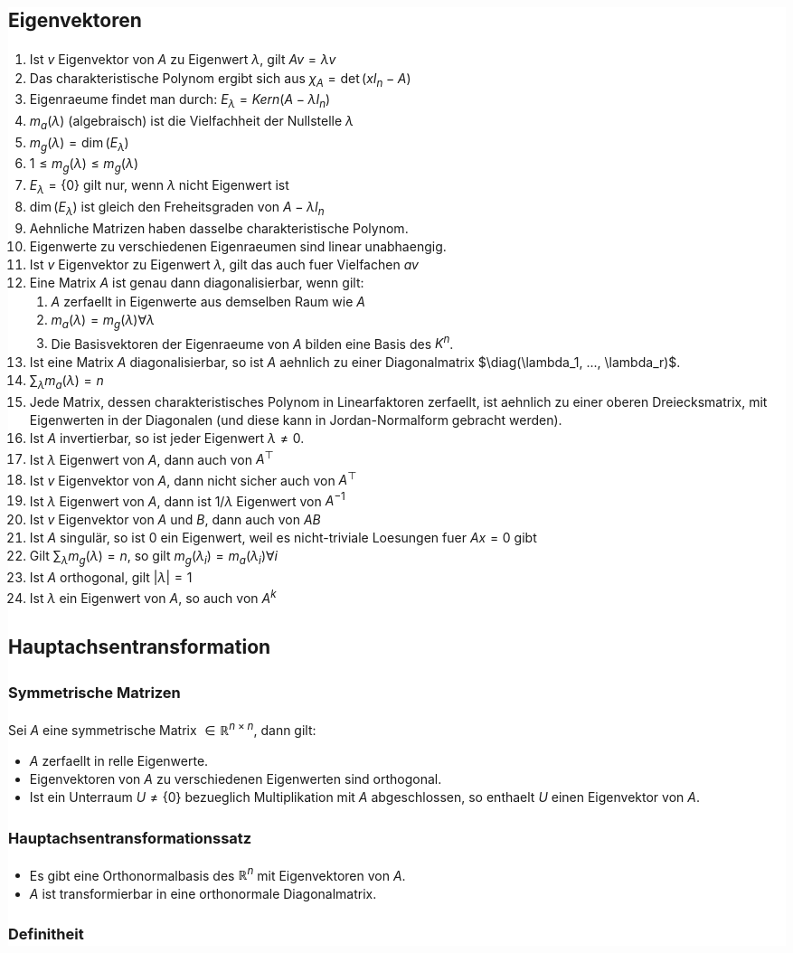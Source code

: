 ## Eigenvektoren

 1. Ist $v$ Eigenvektor von $A$ zu Eigenwert $\lambda$, gilt $Av = \lambda v$
 2. Das charakteristische Polynom ergibt sich aus $\chi_A = \det(xI_n - A)$
 3. Eigenraeume findet man durch: $E_\lambda = Kern(A - \lambda I_n)$
 4. $m_a(\lambda)$ (algebraisch) ist die Vielfachheit der Nullstelle $\lambda$
 5. $m_g(\lambda) = \dim(E_\lambda)$
 6. $1 \leq m_g(\lambda) \leq m_g(\lambda)$
 7. $E_\lambda = \{0\}$ gilt nur, wenn $\lambda$ nicht Eigenwert ist
 8. $\dim(E_\lambda)$ ist gleich den Freheitsgraden von $A - \lambda I_n$
 9. Aehnliche Matrizen haben dasselbe charakteristische Polynom.
10. Eigenwerte zu verschiedenen Eigenraeumen sind linear unabhaengig.
11. Ist $v$ Eigenvektor zu Eigenwert $\lambda$, gilt das auch fuer Vielfachen $av$
12. Eine Matrix $A$ ist genau dann diagonalisierbar, wenn gilt:
     1. $A$ zerfaellt in Eigenwerte aus demselben Raum wie $A$
     2. $m_a(\lambda) = m_g(\lambda) \forall \lambda$
     3. Die Basisvektoren der Eigenraeume von $A$ bilden eine Basis des $K^n$.
13. Ist eine Matrix $A$ diagonalisierbar, so ist $A$ aehnlich zu einer
    Diagonalmatrix $\diag(\lambda_1, ..., \lambda_r)$.
14. $\sum_\lambda m_a(\lambda) = n$
15. Jede Matrix, dessen charakteristisches Polynom in Linearfaktoren zerfaellt,
    ist aehnlich zu einer oberen Dreiecksmatrix, mit Eigenwerten in der
    Diagonalen (und diese kann in Jordan-Normalform gebracht werden).
16. Ist $A$ invertierbar, so ist jeder Eigenwert $\lambda \neq 0$.
17. Ist $\lambda$ Eigenwert von $A$, dann auch von $A^\top$
18. Ist $v$ Eigenvektor von $A$, dann nicht sicher auch von $A^\top$
19. Ist $\lambda$ Eigenwert von $A$, dann ist $1/\lambda$ Eigenwert von $A^{-1}$
20. Ist $v$ Eigenvektor von $A$ und $B$, dann auch von $AB$
21. Ist $A$ singulär, so ist $0$ ein Eigenwert, weil es nicht-triviale Loesungen fuer $Ax = 0$ gibt
22. Gilt $\sum_\lambda m_g(\lambda) = n$, so gilt $m_g(\lambda_i) = m_a(\lambda_i) \forall i$
23. Ist $A$ orthogonal, gilt $|\lambda| = 1$
24. Ist $\lambda$ ein Eigenwert von $A$, so auch von $A^k$

## Hauptachsentransformation

### Symmetrische Matrizen

Sei $A$ eine symmetrische Matrix $\in \mathbb{R}^{n \times n}$, dann gilt:

* $A$ zerfaellt in relle Eigenwerte.
* Eigenvektoren von $A$ zu verschiedenen Eigenwerten sind orthogonal.
* Ist ein Unterraum $U \neq \{0\}$ bezueglich Multiplikation mit $A$
  abgeschlossen, so enthaelt $U$ einen Eigenvektor von $A$.

### Hauptachsentransformationssatz

* Es gibt eine Orthonormalbasis des $\mathbb{R}^n$ mit Eigenvektoren von $A$.
* $A$ ist transformierbar in eine orthonormale Diagonalmatrix.

### Definitheit
